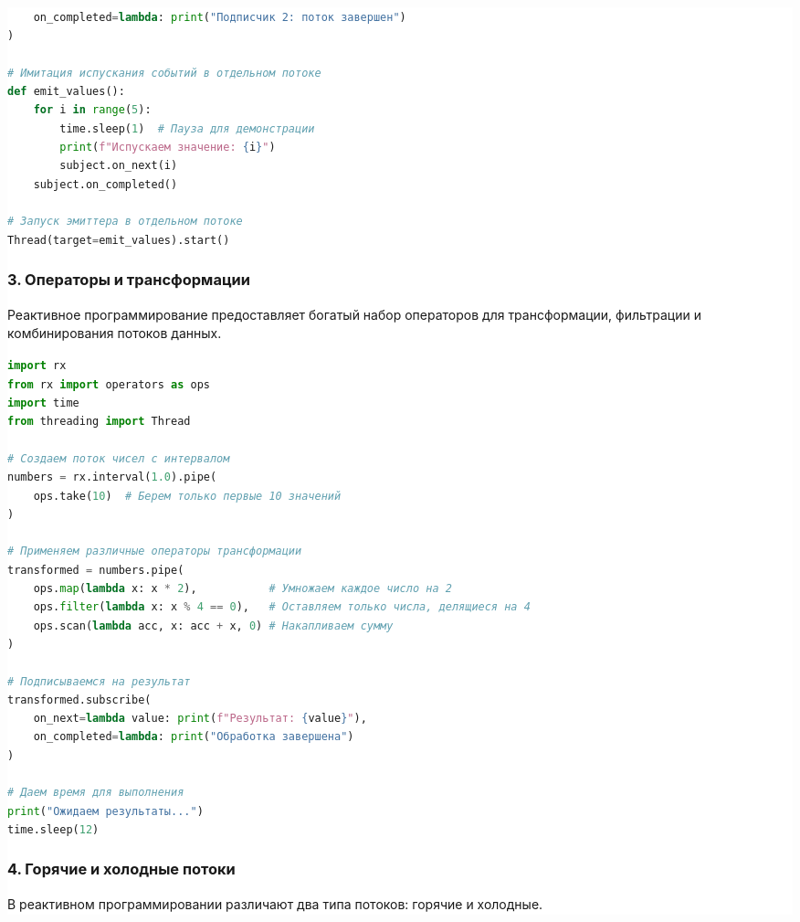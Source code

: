 ```python
    on_completed=lambda: print("Подписчик 2: поток завершен")
)

# Имитация испускания событий в отдельном потоке
def emit_values():
    for i in range(5):
        time.sleep(1)  # Пауза для демонстрации
        print(f"Испускаем значение: {i}")
        subject.on_next(i)
    subject.on_completed()

# Запуск эмиттера в отдельном потоке
Thread(target=emit_values).start()
```

### 3. Операторы и трансформации

Реактивное программирование предоставляет богатый набор операторов для трансформации, фильтрации и комбинирования потоков данных.

```python
import rx
from rx import operators as ops
import time
from threading import Thread

# Создаем поток чисел с интервалом
numbers = rx.interval(1.0).pipe(
    ops.take(10)  # Берем только первые 10 значений
)

# Применяем различные операторы трансформации
transformed = numbers.pipe(
    ops.map(lambda x: x * 2),           # Умножаем каждое число на 2
    ops.filter(lambda x: x % 4 == 0),   # Оставляем только числа, делящиеся на 4
    ops.scan(lambda acc, x: acc + x, 0) # Накапливаем сумму
)

# Подписываемся на результат
transformed.subscribe(
    on_next=lambda value: print(f"Результат: {value}"),
    on_completed=lambda: print("Обработка завершена")
)

# Даем время для выполнения
print("Ожидаем результаты...")
time.sleep(12)
```

### 4. Горячие и холодные потоки

В реактивном программировании различают два типа потоков: горячие и холодные.
